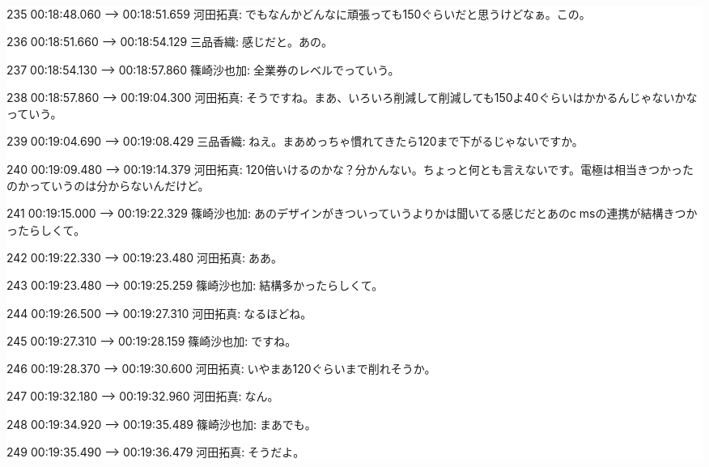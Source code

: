 235
00:18:48.060 --> 00:18:51.659
河田拓真: でもなんかどんなに頑張っても150ぐらいだと思うけどなぁ。この。

236
00:18:51.660 --> 00:18:54.129
三品香織: 感じだと。あの。

237
00:18:54.130 --> 00:18:57.860
篠崎沙也加: 全業券のレベルでっていう。

238
00:18:57.860 --> 00:19:04.300
河田拓真: そうですね。まあ、いろいろ削減して削減しても150よ40ぐらいはかかるんじゃないかなっていう。

239
00:19:04.690 --> 00:19:08.429
三品香織: ねえ。まあめっちゃ慣れてきたら120まで下がるじゃないですか。

240
00:19:09.480 --> 00:19:14.379
河田拓真: 120倍いけるのかな？分かんない。ちょっと何とも言えないです。電極は相当きつかったのかっていうのは分からないんだけど。

241
00:19:15.000 --> 00:19:22.329
篠崎沙也加: あのデザインがきついっていうよりかは聞いてる感じだとあのc msの連携が結構きつかったらしくて。

242
00:19:22.330 --> 00:19:23.480
河田拓真: ああ。

243
00:19:23.480 --> 00:19:25.259
篠崎沙也加: 結構多かったらしくて。

244
00:19:26.500 --> 00:19:27.310
河田拓真: なるほどね。

245
00:19:27.310 --> 00:19:28.159
篠崎沙也加: ですね。

246
00:19:28.370 --> 00:19:30.600
河田拓真: いやまあ120ぐらいまで削れそうか。

247
00:19:32.180 --> 00:19:32.960
河田拓真: なん。

248
00:19:34.920 --> 00:19:35.489
篠崎沙也加: まあでも。

249
00:19:35.490 --> 00:19:36.479
河田拓真: そうだよ。
